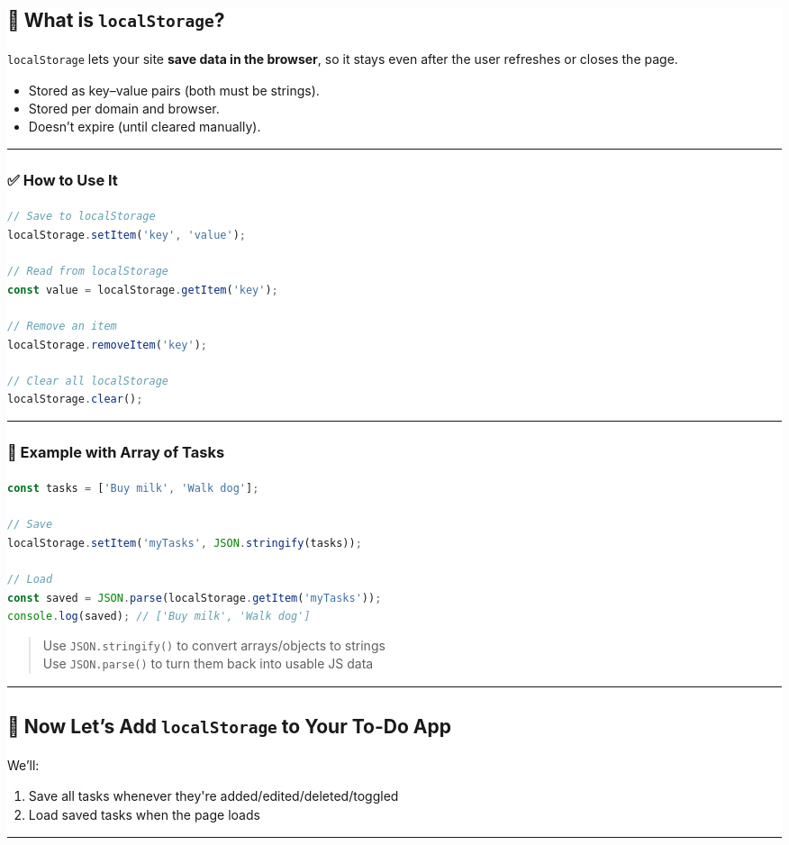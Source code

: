 ## 🧠 What is `localStorage`?

`localStorage` lets your site **save data in the browser**, so it stays even after the user refreshes or closes the page.

- Stored as key–value pairs (both must be strings).
- Stored per domain and browser.
- Doesn’t expire (until cleared manually).

---

### ✅ How to Use It

```js
// Save to localStorage
localStorage.setItem('key', 'value');

// Read from localStorage
const value = localStorage.getItem('key');

// Remove an item
localStorage.removeItem('key');

// Clear all localStorage
localStorage.clear();
```

---

### 🧪 Example with Array of Tasks

```js
const tasks = ['Buy milk', 'Walk dog'];

// Save
localStorage.setItem('myTasks', JSON.stringify(tasks));

// Load
const saved = JSON.parse(localStorage.getItem('myTasks'));
console.log(saved); // ['Buy milk', 'Walk dog']
```

> Use `JSON.stringify()` to convert arrays/objects to strings  
> Use `JSON.parse()` to turn them back into usable JS data

---

## 🔧 Now Let’s Add `localStorage` to Your To-Do App

We’ll:
1. Save all tasks whenever they're added/edited/deleted/toggled
2. Load saved tasks when the page loads

---
